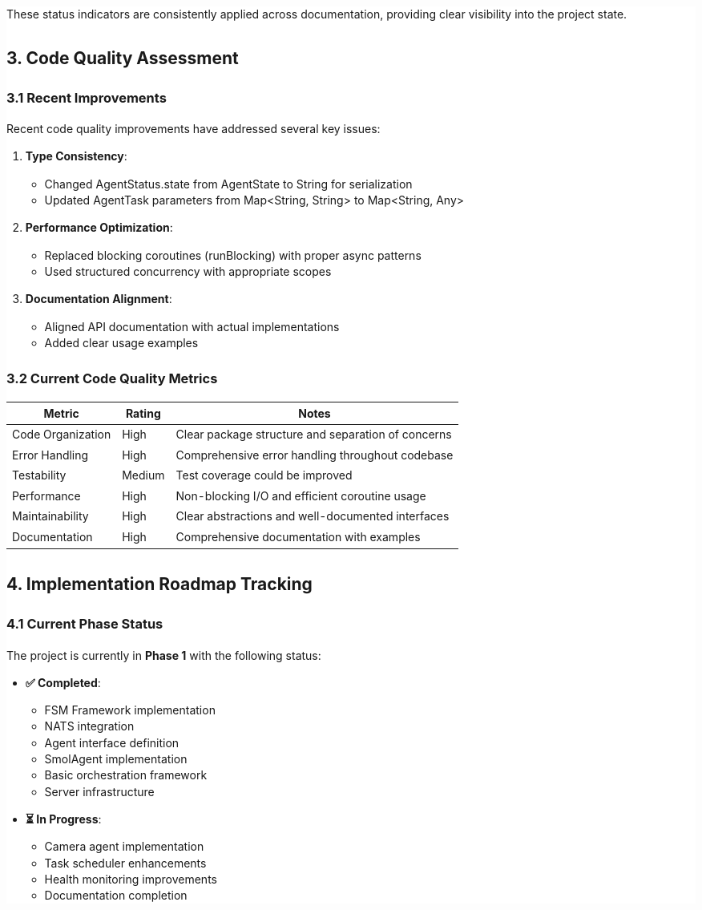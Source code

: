 These status indicators are consistently applied across documentation, providing clear visibility into the project state.

## 3. Code Quality Assessment

### 3.1 Recent Improvements

Recent code quality improvements have addressed several key issues:

1. **Type Consistency**:
   - Changed AgentStatus.state from AgentState to String for serialization
   - Updated AgentTask parameters from Map<String, String> to Map<String, Any>

2. **Performance Optimization**:
   - Replaced blocking coroutines (runBlocking) with proper async patterns
   - Used structured concurrency with appropriate scopes

3. **Documentation Alignment**:
   - Aligned API documentation with actual implementations
   - Added clear usage examples

### 3.2 Current Code Quality Metrics

| Metric | Rating | Notes |
|--------|--------|-------|
| Code Organization | High | Clear package structure and separation of concerns |
| Error Handling | High | Comprehensive error handling throughout codebase |
| Testability | Medium | Test coverage could be improved |
| Performance | High | Non-blocking I/O and efficient coroutine usage |
| Maintainability | High | Clear abstractions and well-documented interfaces |
| Documentation | High | Comprehensive documentation with examples |

## 4. Implementation Roadmap Tracking

### 4.1 Current Phase Status

The project is currently in **Phase 1** with the following status:

- **✅ Completed**:
  - FSM Framework implementation
  - NATS integration
  - Agent interface definition
  - SmolAgent implementation
  - Basic orchestration framework
  - Server infrastructure

- **⏳ In Progress**:
  - Camera agent implementation
  - Task scheduler enhancements
  - Health monitoring improvements
  - Documentation completion
